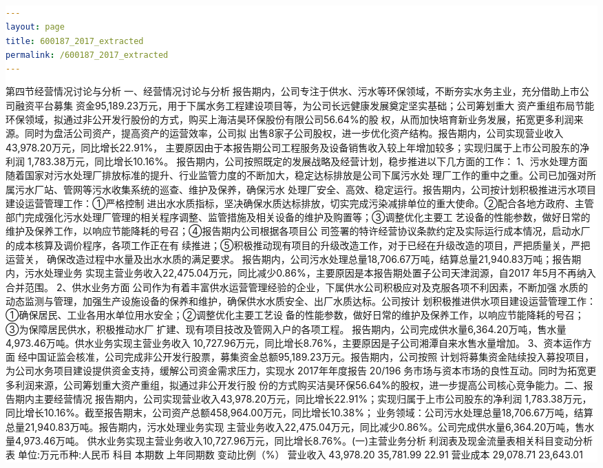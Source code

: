 ```yaml
---
layout: page
title: 600187_2017_extracted
permalink: /600187_2017_extracted
---
```


第四节经营情况讨论与分析
一、经营情况讨论与分析
报告期内，公司专注于供水、污水等环保领域，不断夯实水务主业，充分借助上市公司融资平台募集
资金95,189.23万元，用于下属水务工程建设项目等，为公司长远健康发展奠定坚实基础；公司筹划重大
资产重组布局节能环保领域，拟通过非公开发行股份的方式，购买上海洁昊环保股份有限公司56.64%的股
权，从而加快培育新业务发展，拓宽更多利润来源。同时为盘活公司资产，提高资产的运营效率，公司拟
出售8家子公司股权，进一步优化资产结构。报告期内，公司实现营业收入43,978.20万元，同比增长22.91%，
主要原因由于本报告期公司工程服务及设备销售收入较上年增加较多；实现归属于上市公司股东的净利润
1,783.38万元，同比增长10.16%。
报告期内，公司按照既定的发展战略及经营计划，稳步推进以下几方面的工作：
1、污水处理方面
随着国家对污水处理厂排放标准的提升、行业监管力度的不断加大，稳定达标排放是公司下属污水处
理厂工作的重中之重。公司已加强对所属污水厂站、管网等污水收集系统的巡查、维护及保养，确保污水
处理厂安全、高效、稳定运行。报告期内，公司按计划积极推进污水项目建设运营管理工作：①严格控制
进出水水质指标，坚决确保水质达标排放，切实完成污染减排单位的重大使命。②配合各地方政府、主管
部门完成强化污水处理厂管理的相关程序调整、监管措施及相关设备的维护及购置等；③调整优化主要工
艺设备的性能参数，做好日常的维护及保养工作，以响应节能降耗的号召；④报告期内公司根据各项目公
司签署的特许经营协议条款约定及实际运行成本情况，启动水厂的成本核算及调价程序，各项工作正在有
续推进；⑤积极推动现有项目的升级改造工作，对于已经在升级改造的项目，严把质量关，严把运营关，
确保改造过程中水量及出水水质的满足要求。
报告期内，公司污水处理总量18,706.67万吨，结算总量21,940.83万吨；报告期内，污水处理业务
实现主营业务收入22,475.04万元，同比减少0.86%，主要原因是本报告期处置子公司天津润源，自2017
年5月不再纳入合并范围。
2、供水业务方面
公司作为有着丰富供水运营管理经验的企业，下属供水公司积极应对及克服各项不利因素，不断加强
水质的动态监测与管理，加强生产设施设备的保养和维护，确保供水水质安全、出厂水质达标。公司按计
划积极推进供水项目建设运营管理工作：①确保居民、工业各用水单位用水安全；②调整优化主要工艺设
备的性能参数，做好日常的维护及保养工作，以响应节能降耗的号召；③为保障居民供水，积极推动水厂
扩建、现有项目技改及管网入户的各项工程。
报告期内，公司完成供水量6,364.20万吨，售水量4,973.46万吨。供水业务实现主营业务收入
10,727.96万元，同比增长8.76%，主要原因是子公司湘潭自来水售水量增加。
3、资本运作方面
经中国证监会核准，公司完成非公开发行股票，募集资金总额95,189.23万元。报告期内，公司按照
计划将募集资金陆续投入募投项目，为公司水务项目建设提供资金支持，缓解公司资金需求压力，实现水
2017年年度报告
20/196
务市场与资本市场的良性互动。同时为拓宽更多利润来源，公司筹划重大资产重组，拟通过非公开发行股
份的方式购买洁昊环保56.64%的股权，进一步提高公司核心竞争能力。二、报告期内主要经营情况
报告期内，公司实现营业收入43,978.20万元，同比增长22.91%；实现归属于上市公司股东的净利润
1,783.38万元，同比增长10.16%。截至报告期末，公司资产总额458,964.00万元，同比增长10.38%；
业务领域：公司污水处理总量18,706.67万吨，结算总量21,940.83万吨。报告期内，污水处理业务实现
主营业务收入22,475.04万元，同比减少0.86%。公司完成供水量6,364.20万吨，售水量4,973.46万吨。
供水业务实现主营业务收入10,727.96万元，同比增长8.76%。(一)主营业务分析
利润表及现金流量表相关科目变动分析表
单位:万元币种:人民币
科目
本期数
上年同期数
变动比例（%）
营业收入
43,978.20
35,781.99
22.91
营业成本
29,078.71
23,643.01
